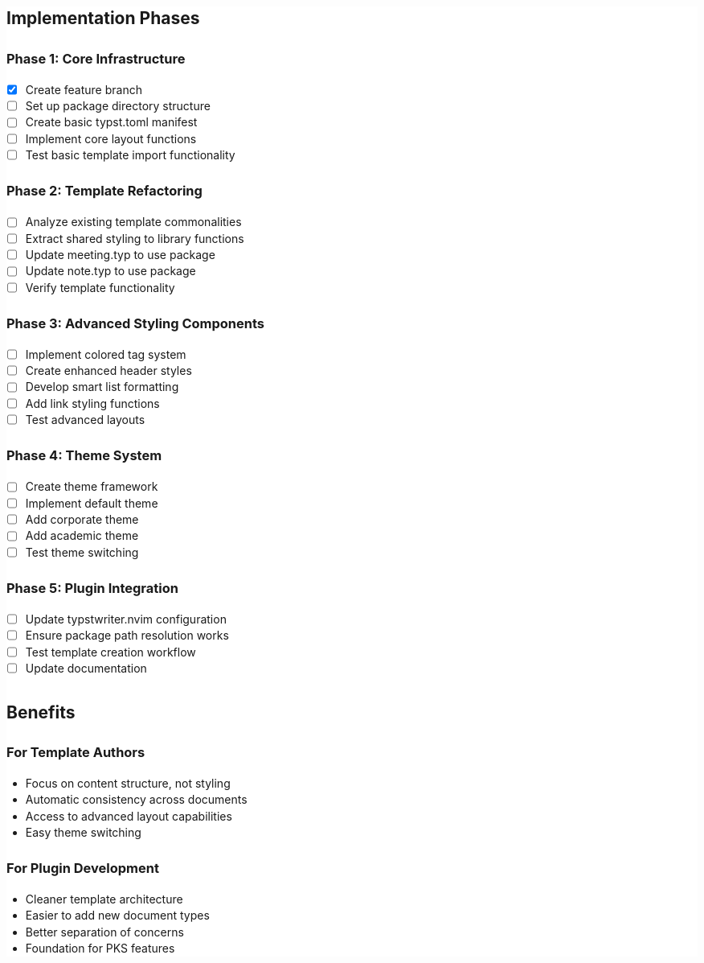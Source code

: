 ```typst
```

## Implementation Phases

### Phase 1: Core Infrastructure
- [x] Create feature branch
- [ ] Set up package directory structure
- [ ] Create basic typst.toml manifest
- [ ] Implement core layout functions
- [ ] Test basic template import functionality

### Phase 2: Template Refactoring
- [ ] Analyze existing template commonalities
- [ ] Extract shared styling to library functions
- [ ] Update meeting.typ to use package
- [ ] Update note.typ to use package
- [ ] Verify template functionality

### Phase 3: Advanced Styling Components
- [ ] Implement colored tag system
- [ ] Create enhanced header styles
- [ ] Develop smart list formatting
- [ ] Add link styling functions
- [ ] Test advanced layouts

### Phase 4: Theme System
- [ ] Create theme framework
- [ ] Implement default theme
- [ ] Add corporate theme
- [ ] Add academic theme
- [ ] Test theme switching

### Phase 5: Plugin Integration
- [ ] Update typstwriter.nvim configuration
- [ ] Ensure package path resolution works
- [ ] Test template creation workflow
- [ ] Update documentation

## Benefits

### For Template Authors
- Focus on content structure, not styling
- Automatic consistency across documents
- Access to advanced layout capabilities
- Easy theme switching

### For Plugin Development
- Cleaner template architecture
- Easier to add new document types
- Better separation of concerns
- Foundation for PKS features
